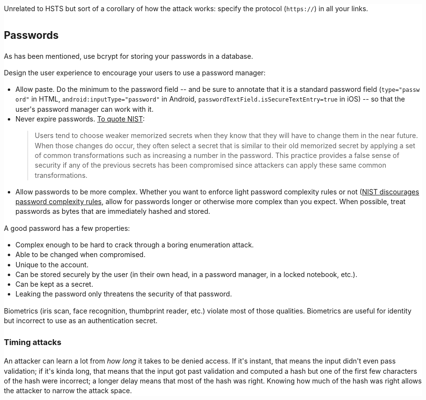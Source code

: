 Unrelated to HSTS but sort of a corollary of how the attack works: specify the protocol (`https://`) in all your links.

[the list shipped with the browser]: https://hstspreload.org/

## Passwords

As has been mentioned, use bcrypt for storing your passwords in a database.

Design the user experience to encourage your users to use a password manager:

- Allow paste. Do the minimum to the password field -- and be sure to annotate that it is a standard password field
  (`type="password"` in HTML, `android:inputType="password"` in Android, `passwordTextField.isSecureTextEntry=true` in
  iOS) -- so that the user's password manager can work with it.
- Never expire passwords. [To quote NIST]:
  > Users tend to choose weaker memorized secrets when they know that they will have to change them in the near future.
  > When those changes do occur, they often select a secret that is similar to their old memorized secret by applying a
  > set of common transformations such as increasing a number in the password. This practice provides a false sense of
  > security if any of the previous secrets has been compromised since attackers can apply these same common
  > transformations.
- Allow passwords to be more complex. Whether you want to enforce light password complexity rules or not ([NIST
  discourages password complexity rules], allow for passwords longer or otherwise more complex than you expect. When
  possible, treat passwords as bytes that are immediately hashed and stored.

A good password has a few properties:

- Complex enough to be hard to crack through a boring enumeration attack.
- Able to be changed when compromised.
- Unique to the account.
- Can be stored securely by the user (in their own head, in a password manager, in a locked notebook, etc.).
- Can be kept as a secret.
- Leaking the password only threatens the security of that password.

Biometrics (iris scan, face recognition, thumbprint reader, etc.) violate most of those qualities. Biometrics are useful
for identity but incorrect to use as an authentication secret.

[to quote nist]: https://pages.nist.gov/800-63-FAQ/#q-b5
[nist discourages password complexity rules]: https://pages.nist.gov/800-63-FAQ/#q-b6

### Timing attacks

An attacker can learn a lot from _how long_ it takes to be denied access. If it's instant, that means the input didn't
even pass validation; if it's kinda long, that means that the input got past validation and computed a hash but one of
the first few characters of the hash were incorrect; a longer delay means that most of the hash was right. Knowing how
much of the hash was right allows the attacker to narrow the attack space.


[written about when discussing threat]: https://www.owasp.org/index.php/Application_Threat_Modeling
[bundler-audit]: https://github.com/rubysec/bundler-audit#readme
[any official cve feed]: https://cve.mitre.org/cve/data_updates.html
[security basecamp]: https://3.basecamp.com/3091943/projects/15753689
[some tips]: https://twitter.com/SarahJamieLewis/status/1097300029016989696
[omega mess]: https://speakerdeck.com/skmetz/go-ahead-make-a-mess
[bind variable]: https://www.ibm.com/developerworks/library/se-bindvariables/index.html
[yaml is too vulnerable to attacks]: https://trailofbits.github.io/rubysec/yaml/index.html
[do not restrict the randomized space]: http://www.pcg-random.org/posts/bounded-rands.html
[a list of approved hash algorithms]: https://csrc.nist.gov/Projects/Hash-Functions
[heroku publishes their fingerprint online]: https://devcenter.heroku.com/articles/git-repository-ssh-fingerprints
[key signing party]: http://mdcc.cx/gnupg/ksp_intro.en.html
[transport layer security (tls) is a general-purpose mechanism]: http://rebecca.meritz.com/ggm15/
[`secure_compare`]: https://api.rubyonrails.org/classes/ActiveSupport/SecurityUtils.html#method-c-secure_compare
[email and sms have known security issues]: https://www.makeuseof.com/tag/two-factor-authentication-sms-apps/
[rfc 4226]: https://tools.ietf.org/html/rfc4226
[rfc 6238]: https://tools.ietf.org/html/rfc6238